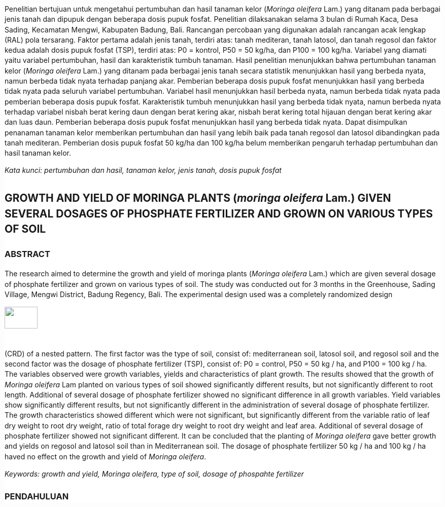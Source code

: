 <p><span class="font8">Penelitian bertujuan untuk mengetahui pertumbuhan dan hasil tanaman kelor (</span><span class="font8" style="font-style:italic;">Moringa oleifera</span><span class="font8"> Lam.) yang ditanam pada berbagai jenis tanah dan dipupuk dengan beberapa dosis pupuk fosfat. Penelitian dilaksanakan selama 3 bulan di Rumah Kaca, Desa Sading, Kecamatan Mengwi, Kabupaten Badung, Bali. Rancangan percobaan yang digunakan adalah rancangan acak lengkap (RAL) pola tersarang. Faktor pertama adalah jenis tanah, terdiri atas: tanah mediteran, tanah latosol, dan tanah regosol dan faktor kedua adalah dosis pupuk fosfat (TSP), terdiri atas: P</span><span class="font5">0 </span><span class="font8">= kontrol, P</span><span class="font5">50 </span><span class="font8">= 50 kg/ha, dan P</span><span class="font5">100 </span><span class="font8">= 100 kg/ha. Variabel yang diamati yaitu variabel pertumbuhan, hasil dan karakteristik tumbuh tanaman. Hasil penelitian menunjukkan bahwa pertumbuhan tanaman kelor (</span><span class="font8" style="font-style:italic;">Moringa oleifera</span><span class="font8"> Lam.) yang ditanam pada berbagai jenis tanah secara statistik menunjukkan hasil yang berbeda nyata, namun berbeda tidak nyata terhadap panjang akar. Pemberian beberapa dosis pupuk fosfat menunjukkan hasil yang berbeda tidak nyata pada seluruh variabel pertumbuhan. Variabel hasil menunjukkan hasil berbeda nyata, namun berbeda tidak nyata pada pemberian beberapa dosis pupuk fosfat. Karakteristik tumbuh menunjukkan hasil yang berbeda tidak nyata, namun berbeda nyata terhadap variabel nisbah berat kering daun dengan berat kering akar, nisbah berat kering total hijauan dengan berat kering akar dan luas daun. Pemberian beberapa dosis pupuk fosfat menunjukkan hasil yang berbeda tidak nyata. Dapat disimpulkan penanaman tanaman kelor memberikan pertumbuhan dan hasil yang lebih baik pada tanah regosol dan latosol dibandingkan pada tanah mediteran. Pemberian dosis pupuk fosfat 50 kg/ha dan 100 kg/ha belum memberikan pengaruh terhadap pertumbuhan dan hasil tanaman kelor.</span></p>
<p><span class="font9" style="font-style:italic;">Kata kunci: pertumbuhan dan hasil, tanaman kelor, jenis tanah, dosis pupuk fosfat</span></p>
<h2><a name="bookmark10"></a><span class="font10" style="font-weight:bold;"><a name="bookmark11"></a>GROWTH AND YIELD OF MORINGA PLANTS (</span><span class="font10" style="font-weight:bold;font-style:italic;">moringa oleifera</span><span class="font10" style="font-weight:bold;"> Lam.) GIVEN SEVERAL DOSAGES OF PHOSPHATE FERTILIZER AND GROWN ON VARIOUS TYPES OF SOIL</span></h2>
<h3><a name="bookmark12"></a><span class="font9" style="font-weight:bold;"><a name="bookmark13"></a>ABSTRACT</span></h3>
<p><span class="font9">The research aimed to determine the growth and yield of moringa plants (</span><span class="font9" style="font-style:italic;">Moringa oleifera</span><span class="font9"> Lam.) which are given several dosage of phosphate fertilizer and grown on various types of soil. The study was conducted out for 3 months in the Greenhouse, Sading Village, Mengwi District, Badung Regency, Bali. The experimental design used was a completely randomized design</span></p>
<div><img src="https://jurnal.harianregional.com/media/53928-3.jpg" alt="" style="width:49pt;height:32pt;">
</div><br clear="all">
<p><span class="font9">(CRD) of a nested pattern. The first factor was the type of soil, consist of: mediterranean soil, latosol soil, and regosol soil and the second factor was the dosage of phosphate fertilizer (TSP), consist of: P</span><span class="font6">0 </span><span class="font9">= control, P</span><span class="font6">50 </span><span class="font9">= 50 kg / ha, and P</span><span class="font6">100 </span><span class="font9">= 100 kg / ha. The variables observed were growth variables, yields and characteristics of plant growth. The results showed that the growth of </span><span class="font9" style="font-style:italic;">Moringa oleifera</span><span class="font9"> Lam planted on various types of soil showed significantly different results, but not significantly different to root length. Additional of several dosage of phosphate fertilizer showed no significant difference in all growth variables. Yield variables show significantly different results, but not significantly different in the administration of several dosage of phosphate fertilizer. The growth characteristics showed different which were not significant, but significantly different from the variable ratio of leaf dry weight to root dry weight, ratio of total forage dry weight to root dry weight and leaf area. Additional of several dosage of phosphate fertilizer showed not significant different. It can be concluded that the planting of </span><span class="font9" style="font-style:italic;">Moringa oleifera</span><span class="font9"> gave better growth and yields on regosol and latosol soil than in Mediterranean soil. The dosage of phosphate fertilizer 50 kg / ha and 100 kg / ha haved no effect on the growth and yield of </span><span class="font9" style="font-style:italic;">Moringa oleifera</span><span class="font9">.</span></p>
<p><span class="font9" style="font-style:italic;">Keywords: growth and yield, Moringa oleifera, type of soil, dosage of phospahte fertilizer</span></p>
<h3><a name="bookmark14"></a><span class="font9" style="font-weight:bold;"><a name="bookmark15"></a>PENDAHULUAN</span></h3>